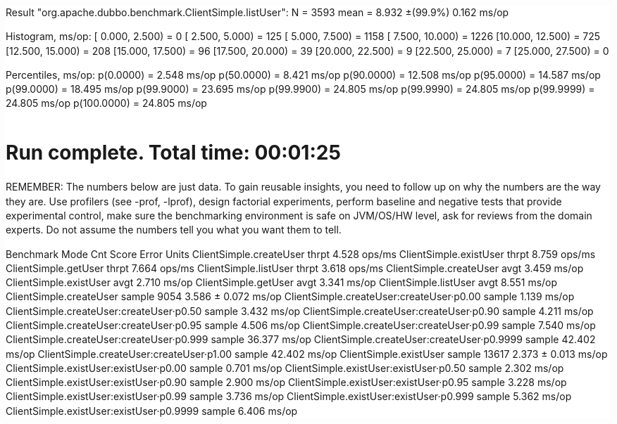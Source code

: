 

Result "org.apache.dubbo.benchmark.ClientSimple.listUser":
  N = 3593
  mean =      8.932 ±(99.9%) 0.162 ms/op

  Histogram, ms/op:
    [ 0.000,  2.500) = 0 
    [ 2.500,  5.000) = 125 
    [ 5.000,  7.500) = 1158 
    [ 7.500, 10.000) = 1226 
    [10.000, 12.500) = 725 
    [12.500, 15.000) = 208 
    [15.000, 17.500) = 96 
    [17.500, 20.000) = 39 
    [20.000, 22.500) = 9 
    [22.500, 25.000) = 7 
    [25.000, 27.500) = 0 

  Percentiles, ms/op:
      p(0.0000) =      2.548 ms/op
     p(50.0000) =      8.421 ms/op
     p(90.0000) =     12.508 ms/op
     p(95.0000) =     14.587 ms/op
     p(99.0000) =     18.495 ms/op
     p(99.9000) =     23.695 ms/op
     p(99.9900) =     24.805 ms/op
     p(99.9990) =     24.805 ms/op
     p(99.9999) =     24.805 ms/op
    p(100.0000) =     24.805 ms/op


# Run complete. Total time: 00:01:25

REMEMBER: The numbers below are just data. To gain reusable insights, you need to follow up on
why the numbers are the way they are. Use profilers (see -prof, -lprof), design factorial
experiments, perform baseline and negative tests that provide experimental control, make sure
the benchmarking environment is safe on JVM/OS/HW level, ask for reviews from the domain experts.
Do not assume the numbers tell you what you want them to tell.

Benchmark                                     Mode    Cnt   Score   Error   Units
ClientSimple.createUser                      thrpt          4.528          ops/ms
ClientSimple.existUser                       thrpt          8.759          ops/ms
ClientSimple.getUser                         thrpt          7.664          ops/ms
ClientSimple.listUser                        thrpt          3.618          ops/ms
ClientSimple.createUser                       avgt          3.459           ms/op
ClientSimple.existUser                        avgt          2.710           ms/op
ClientSimple.getUser                          avgt          3.341           ms/op
ClientSimple.listUser                         avgt          8.551           ms/op
ClientSimple.createUser                     sample   9054   3.586 ± 0.072   ms/op
ClientSimple.createUser:createUser·p0.00    sample          1.139           ms/op
ClientSimple.createUser:createUser·p0.50    sample          3.432           ms/op
ClientSimple.createUser:createUser·p0.90    sample          4.211           ms/op
ClientSimple.createUser:createUser·p0.95    sample          4.506           ms/op
ClientSimple.createUser:createUser·p0.99    sample          7.540           ms/op
ClientSimple.createUser:createUser·p0.999   sample         36.377           ms/op
ClientSimple.createUser:createUser·p0.9999  sample         42.402           ms/op
ClientSimple.createUser:createUser·p1.00    sample         42.402           ms/op
ClientSimple.existUser                      sample  13617   2.373 ± 0.013   ms/op
ClientSimple.existUser:existUser·p0.00      sample          0.701           ms/op
ClientSimple.existUser:existUser·p0.50      sample          2.302           ms/op
ClientSimple.existUser:existUser·p0.90      sample          2.900           ms/op
ClientSimple.existUser:existUser·p0.95      sample          3.228           ms/op
ClientSimple.existUser:existUser·p0.99      sample          3.736           ms/op
ClientSimple.existUser:existUser·p0.999     sample          5.362           ms/op
ClientSimple.existUser:existUser·p0.9999    sample          6.406           ms/op
